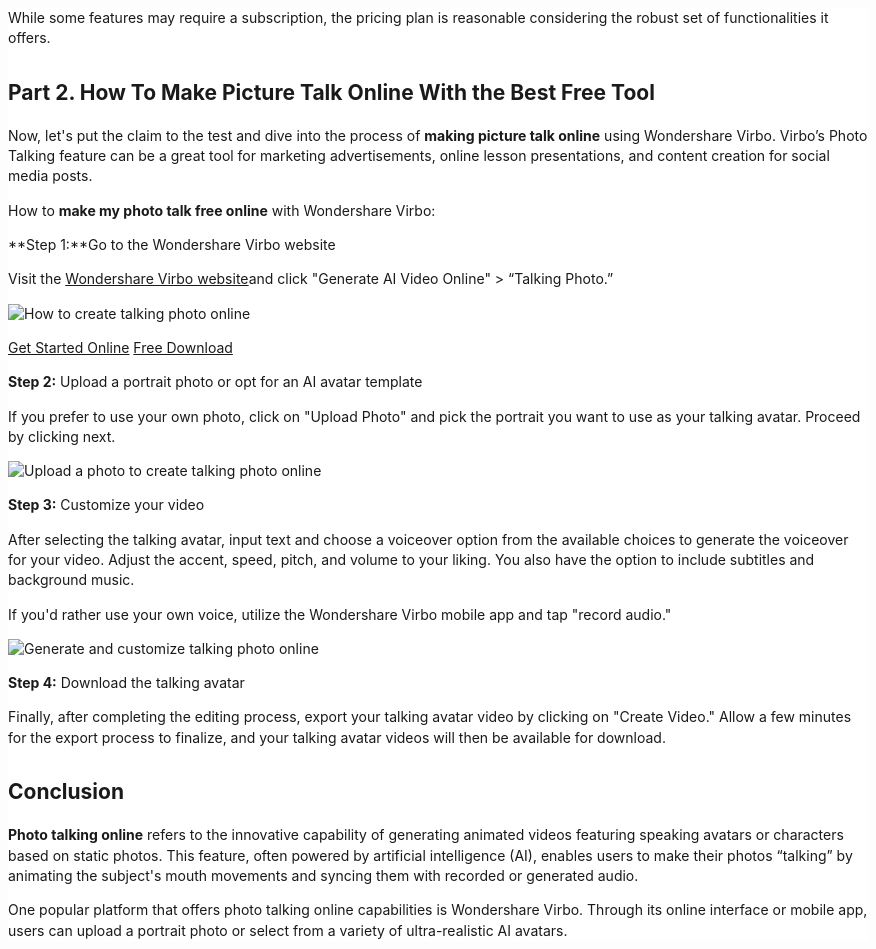 While some features may require a subscription, the pricing plan is reasonable considering the robust set of functionalities it offers.

## Part 2\. How To Make Picture Talk Online With the Best Free Tool

Now, let's put the claim to the test and dive into the process of **making picture talk online** using Wondershare Virbo. Virbo’s Photo Talking feature can be a great tool for marketing advertisements, online lesson presentations, and content creation for social media posts.

How to **make my photo talk free online** with Wondershare Virbo:

**Step 1:**Go to the Wondershare Virbo website

Visit the [Wondershare Virbo website](https://tools.techidaily.com/wondershare/virbo/download/)and click "Generate AI Video Online" > “Talking Photo.”

![How to create talking photo online](https://images.wondershare.com/virbo/article/2024/02/photo-speak-online-11.jpg)

[Get Started Online](https://tools.techidaily.com/wondershare/virbo/download/) [Free Download](https://tools.techidaily.com/wondershare/virbo/download/)

**Step 2:** Upload a portrait photo or opt for an AI avatar template

If you prefer to use your own photo, click on "Upload Photo" and pick the portrait you want to use as your talking avatar. Proceed by clicking next.

![Upload a photo to create talking photo online](https://images.wondershare.com/virbo/article/2024/02/photo-speak-online-12.jpg)

**Step 3:** Customize your video

After selecting the talking avatar, input text and choose a voiceover option from the available choices to generate the voiceover for your video. Adjust the accent, speed, pitch, and volume to your liking. You also have the option to include subtitles and background music.

If you'd rather use your own voice, utilize the Wondershare Virbo mobile app and tap "record audio."

![Generate and customize talking photo online](https://images.wondershare.com/virbo/article/2024/02/photo-speak-online-13.jpg)

**Step 4:** Download the talking avatar

Finally, after completing the editing process, export your talking avatar video by clicking on "Create Video." Allow a few minutes for the export process to finalize, and your talking avatar videos will then be available for download.

## Conclusion

**Photo talking online** refers to the innovative capability of generating animated videos featuring speaking avatars or characters based on static photos. This feature, often powered by artificial intelligence (AI), enables users to make their photos “talking” by animating the subject's mouth movements and syncing them with recorded or generated audio.

One popular platform that offers photo talking online capabilities is Wondershare Virbo. Through its online interface or mobile app, users can upload a portrait photo or select from a variety of ultra-realistic AI avatars.
